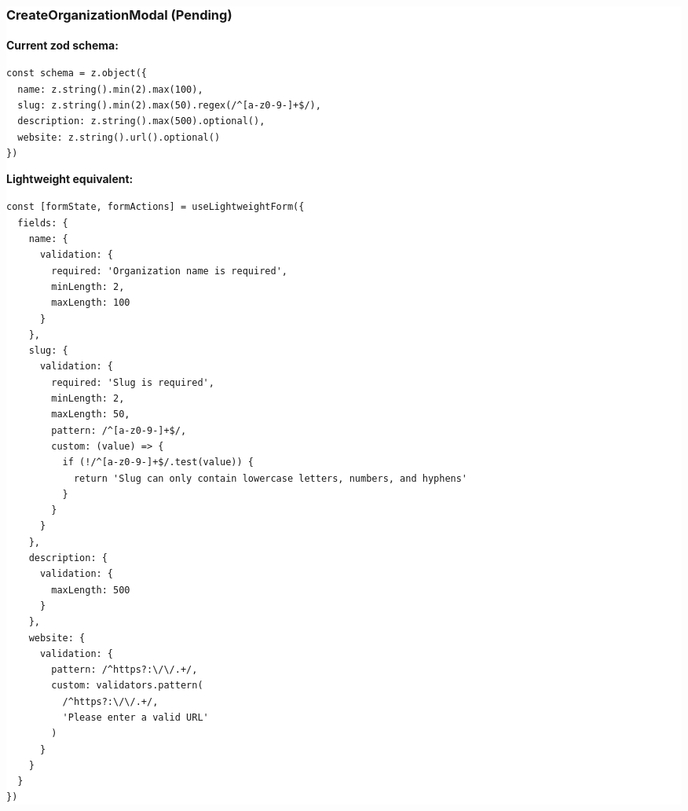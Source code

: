 ### CreateOrganizationModal (Pending)
**Current zod schema:**
```tsx
const schema = z.object({
  name: z.string().min(2).max(100),
  slug: z.string().min(2).max(50).regex(/^[a-z0-9-]+$/),
  description: z.string().max(500).optional(),
  website: z.string().url().optional()
})
```

**Lightweight equivalent:**
```tsx
const [formState, formActions] = useLightweightForm({
  fields: {
    name: {
      validation: {
        required: 'Organization name is required',
        minLength: 2,
        maxLength: 100
      }
    },
    slug: {
      validation: {
        required: 'Slug is required',
        minLength: 2,
        maxLength: 50,
        pattern: /^[a-z0-9-]+$/,
        custom: (value) => {
          if (!/^[a-z0-9-]+$/.test(value)) {
            return 'Slug can only contain lowercase letters, numbers, and hyphens'
          }
        }
      }
    },
    description: {
      validation: {
        maxLength: 500
      }
    },
    website: {
      validation: {
        pattern: /^https?:\/\/.+/,
        custom: validators.pattern(
          /^https?:\/\/.+/, 
          'Please enter a valid URL'
        )
      }
    }
  }
})
```
